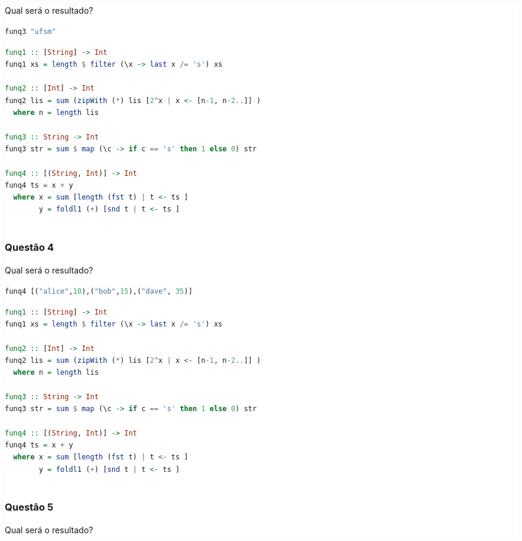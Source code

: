 Qual será o resultado?

``` haskell
funq3 "ufsm"
```

``` haskell
funq1 :: [String] -> Int
funq1 xs = length $ filter (\x -> last x /= 's') xs

funq2 :: [Int] -> Int
funq2 lis = sum (zipWith (*) lis [2^x | x <- [n-1, n-2..]] )
  where n = length lis

funq3 :: String -> Int
funq3 str = sum $ map (\c -> if c == 's' then 1 else 0) str

funq4 :: [(String, Int)] -> Int
funq4 ts = x + y
  where x = sum [length (fst t) | t <- ts ]
        y = foldl1 (+) [snd t | t <- ts ]
        
```

### Questão 4

Qual será o resultado?

``` haskell
funq4 [("alice",10),("bob",15),("dave", 35)]
```


``` haskell
funq1 :: [String] -> Int
funq1 xs = length $ filter (\x -> last x /= 's') xs

funq2 :: [Int] -> Int
funq2 lis = sum (zipWith (*) lis [2^x | x <- [n-1, n-2..]] )
  where n = length lis

funq3 :: String -> Int
funq3 str = sum $ map (\c -> if c == 's' then 1 else 0) str

funq4 :: [(String, Int)] -> Int
funq4 ts = x + y
  where x = sum [length (fst t) | t <- ts ]
        y = foldl1 (+) [snd t | t <- ts ]
        
```


### Questão 5

Qual será o resultado?
